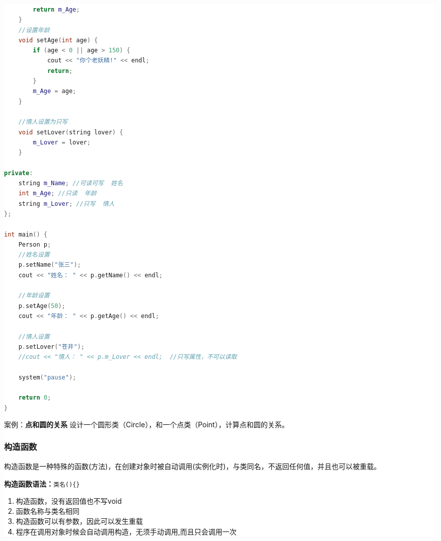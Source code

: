 ```C++
		return m_Age;
	}
	//设置年龄
	void setAge(int age) {
		if (age < 0 || age > 150) {
			cout << "你个老妖精!" << endl;
			return;
		}
		m_Age = age;
	}

	//情人设置为只写
	void setLover(string lover) {
		m_Lover = lover;
	}

private:
	string m_Name; //可读可写  姓名
	int m_Age; //只读  年龄
	string m_Lover; //只写  情人
};

int main() {
	Person p;
	//姓名设置
	p.setName("张三");
	cout << "姓名： " << p.getName() << endl;

	//年龄设置
	p.setAge(50);
	cout << "年龄： " << p.getAge() << endl;

	//情人设置
	p.setLover("苍井");
	//cout << "情人： " << p.m_Lover << endl;  //只写属性，不可以读取

	system("pause");

	return 0;
}
```

案例：**点和圆的关系**
设计一个圆形类（Circle），和一个点类（Point），计算点和圆的关系。

### 构造函数

构造函数是一种特殊的函数(方法)，在创建对象时被自动调用(实例化时)，与类同名，不返回任何值，并且也可以被重载。

**构造函数语法：**`类名(){}`

1. 构造函数，没有返回值也不写void
2. 函数名称与类名相同
3. 构造函数可以有参数，因此可以发生重载
4. 程序在调用对象时候会自动调用构造，无须手动调用,而且只会调用一次
